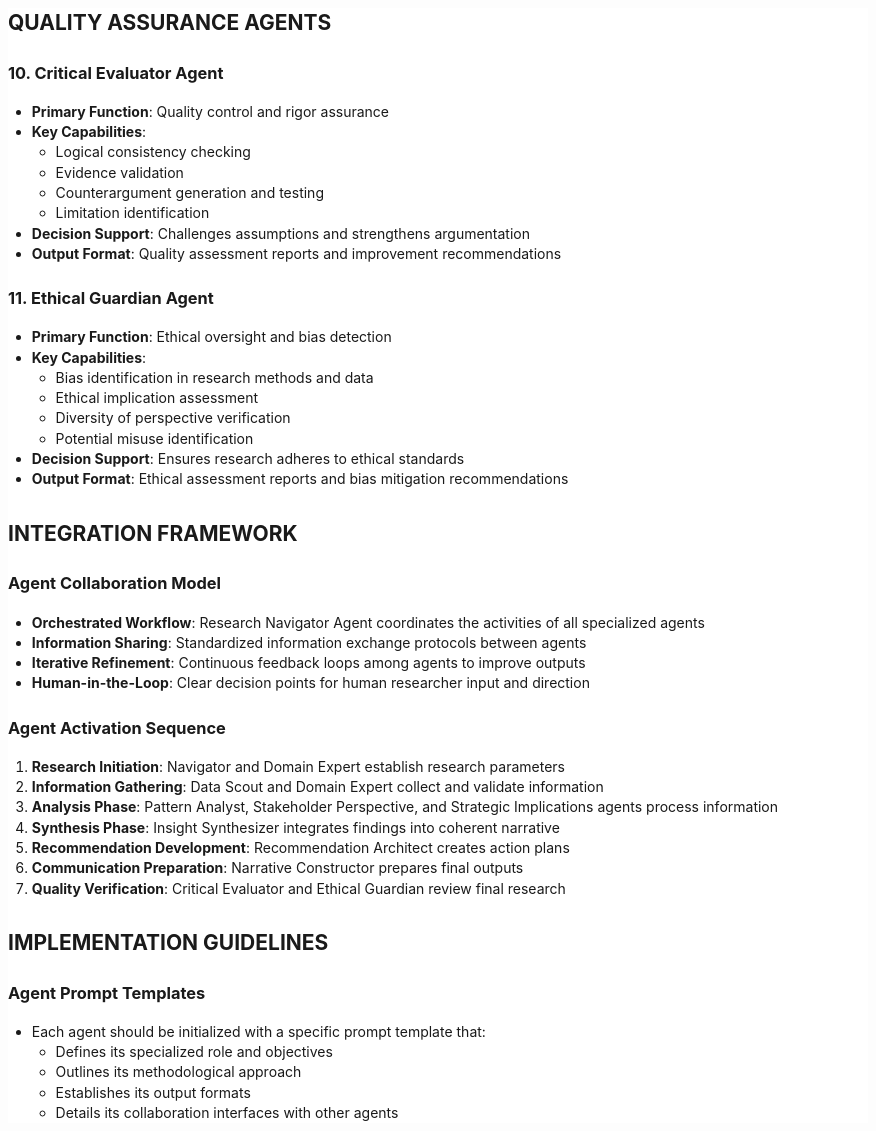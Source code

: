 ## QUALITY ASSURANCE AGENTS

### 10. Critical Evaluator Agent
- **Primary Function**: Quality control and rigor assurance
- **Key Capabilities**:
  - Logical consistency checking
  - Evidence validation
  - Counterargument generation and testing
  - Limitation identification
- **Decision Support**: Challenges assumptions and strengthens argumentation
- **Output Format**: Quality assessment reports and improvement recommendations

### 11. Ethical Guardian Agent
- **Primary Function**: Ethical oversight and bias detection
- **Key Capabilities**:
  - Bias identification in research methods and data
  - Ethical implication assessment
  - Diversity of perspective verification
  - Potential misuse identification
- **Decision Support**: Ensures research adheres to ethical standards
- **Output Format**: Ethical assessment reports and bias mitigation recommendations

## INTEGRATION FRAMEWORK

### Agent Collaboration Model
- **Orchestrated Workflow**: Research Navigator Agent coordinates the activities of all specialized agents
- **Information Sharing**: Standardized information exchange protocols between agents
- **Iterative Refinement**: Continuous feedback loops among agents to improve outputs
- **Human-in-the-Loop**: Clear decision points for human researcher input and direction

### Agent Activation Sequence
1. **Research Initiation**: Navigator and Domain Expert establish research parameters
2. **Information Gathering**: Data Scout and Domain Expert collect and validate information
3. **Analysis Phase**: Pattern Analyst, Stakeholder Perspective, and Strategic Implications agents process information
4. **Synthesis Phase**: Insight Synthesizer integrates findings into coherent narrative
5. **Recommendation Development**: Recommendation Architect creates action plans
6. **Communication Preparation**: Narrative Constructor prepares final outputs
7. **Quality Verification**: Critical Evaluator and Ethical Guardian review final research

## IMPLEMENTATION GUIDELINES

### Agent Prompt Templates
- Each agent should be initialized with a specific prompt template that:
  - Defines its specialized role and objectives
  - Outlines its methodological approach
  - Establishes its output formats
  - Details its collaboration interfaces with other agents
